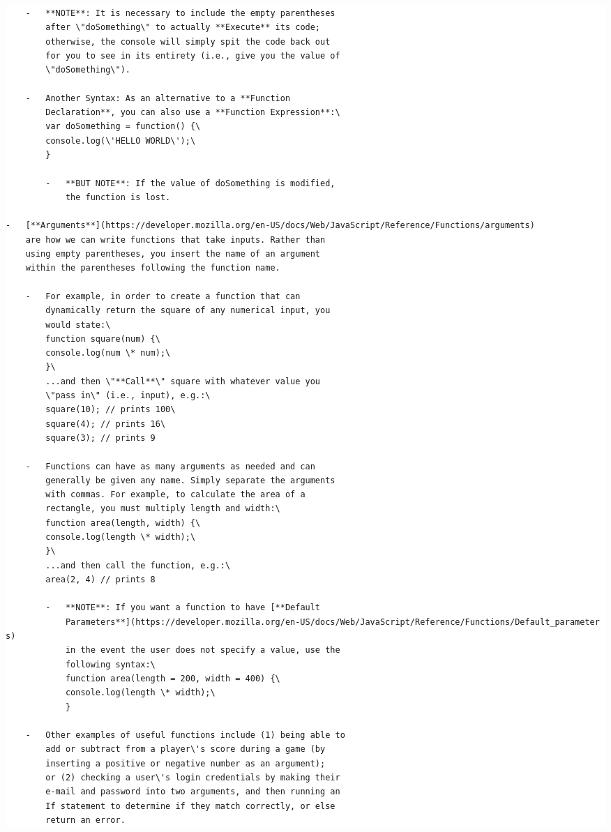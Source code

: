         -   **NOTE**: It is necessary to include the empty parentheses
            after \"doSomething\" to actually **Execute** its code;
            otherwise, the console will simply spit the code back out
            for you to see in its entirety (i.e., give you the value of
            \"doSomething\").

        -   Another Syntax: As an alternative to a **Function
            Declaration**, you can also use a **Function Expression**:\
            var doSomething = function() {\
            console.log(\'HELLO WORLD\');\
            }

            -   **BUT NOTE**: If the value of doSomething is modified,
                the function is lost.

    -   [**Arguments**](https://developer.mozilla.org/en-US/docs/Web/JavaScript/Reference/Functions/arguments)
        are how we can write functions that take inputs. Rather than
        using empty parentheses, you insert the name of an argument
        within the parentheses following the function name.

        -   For example, in order to create a function that can
            dynamically return the square of any numerical input, you
            would state:\
            function square(num) {\
            console.log(num \* num);\
            }\
            ...and then \"**Call**\" square with whatever value you
            \"pass in\" (i.e., input), e.g.:\
            square(10); // prints 100\
            square(4); // prints 16\
            square(3); // prints 9

        -   Functions can have as many arguments as needed and can
            generally be given any name. Simply separate the arguments
            with commas. For example, to calculate the area of a
            rectangle, you must multiply length and width:\
            function area(length, width) {\
            console.log(length \* width);\
            }\
            ...and then call the function, e.g.:\
            area(2, 4) // prints 8

            -   **NOTE**: If you want a function to have [**Default
                Parameters**](https://developer.mozilla.org/en-US/docs/Web/JavaScript/Reference/Functions/Default_parameters)
                in the event the user does not specify a value, use the
                following syntax:\
                function area(length = 200, width = 400) {\
                console.log(length \* width);\
                }

        -   Other examples of useful functions include (1) being able to
            add or subtract from a player\'s score during a game (by
            inserting a positive or negative number as an argument);
            or (2) checking a user\'s login credentials by making their
            e-mail and password into two arguments, and then running an
            If statement to determine if they match correctly, or else
            return an error.

